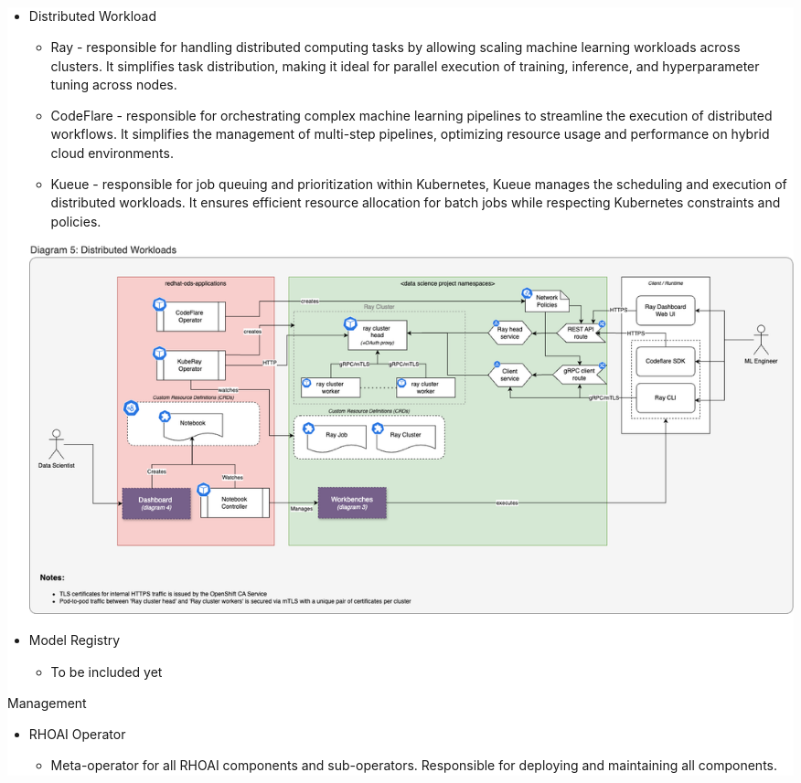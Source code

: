 - Distributed Workload
  
  - Ray - responsible for handling distributed computing tasks by allowing scaling machine learning workloads across clusters. It simplifies task distribution, making it ideal for parallel execution of training, inference, and hyperparameter tuning across nodes.

  - CodeFlare - responsible for orchestrating complex machine learning pipelines to streamline the execution of distributed workflows. It simplifies the management of multi-step pipelines, optimizing resource usage and performance on hybrid cloud environments.

  - Kueue - responsible for job queuing and prioritization within Kubernetes, Kueue manages the scheduling and execution of distributed workloads. It ensures efficient resource allocation for batch jobs while respecting Kubernetes constraints and policies.

  ![Distributed Workloads Architecture Overview](images/RHOAI%20Architecture%20-%20D5%20-%20Distr%20Workloads.png) 

- Model Registry
   - To be included yet

Management

-   RHOAI Operator

    -   Meta-operator for all RHOAI components and sub-operators. Responsible for deploying and maintaining all components.
  